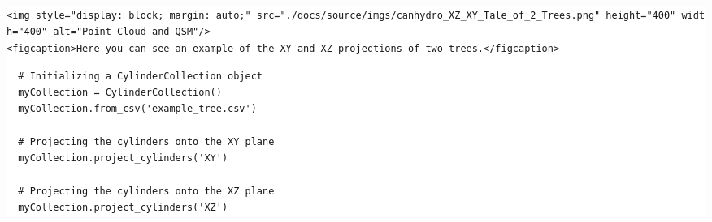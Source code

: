     <img style="display: block; margin: auto;" src="./docs/source/imgs/canhydro_XZ_XY_Tale_of_2_Trees.png" height="400" width="400" alt="Point Cloud and QSM"/>
    <figcaption>Here you can see an example of the XY and XZ projections of two trees.</figcaption>
  </div>
</div>

```{python}
  # Initializing a CylinderCollection object
  myCollection = CylinderCollection()
  myCollection.from_csv('example_tree.csv')

  # Projecting the cylinders onto the XY plane
  myCollection.project_cylinders('XY')

  # Projecting the cylinders onto the XZ plane
  myCollection.project_cylinders('XZ')
```
